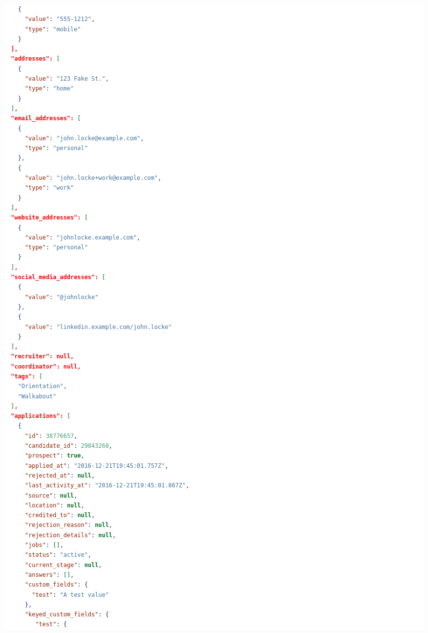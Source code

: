 ```json
    {
      "value": "555-1212",
      "type": "mobile"
    }
  ],
  "addresses": [
    {
      "value": "123 Fake St.",
      "type": "home"
    }
  ],
  "email_addresses": [
    {
      "value": "john.locke@example.com",
      "type": "personal"
    },
    {
      "value": "john.locke+work@example.com",
      "type": "work"
    }
  ],
  "website_addresses": [
    {
      "value": "johnlocke.example.com",
      "type": "personal"
    }
  ],
  "social_media_addresses": [
    {
      "value": "@johnlocke"
    },
    {
      "value": "linkedin.example.com/john.locke"
    }
  ],
  "recruiter": null,
  "coordinator": null,
  "tags": [
    "Orientation",
    "Walkabout"
  ],
  "applications": [
    {
      "id": 38776657,
      "candidate_id": 29843268,
      "prospect": true,
      "applied_at": "2016-12-21T19:45:01.757Z",
      "rejected_at": null,
      "last_activity_at": "2016-12-21T19:45:01.867Z",
      "source": null,
      "location": null,
      "credited_to": null,
      "rejection_reason": null,
      "rejection_details": null,
      "jobs": [],
      "status": "active",
      "current_stage": null,
      "answers": [],
      "custom_fields": {
        "test": "A test value"
      },
      "keyed_custom_fields": {
         "test": {
```